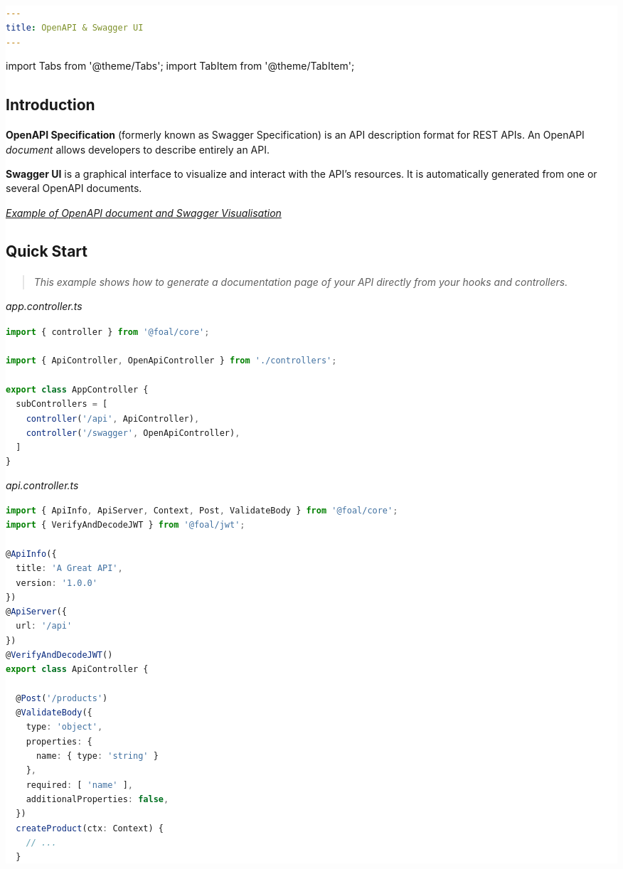 ```yaml
---
title: OpenAPI & Swagger UI
---
```


import Tabs from '@theme/Tabs';
import TabItem from '@theme/TabItem';

## Introduction

**OpenAPI Specification** (formerly known as Swagger Specification) is an API description format for REST APIs. An OpenAPI *document* allows developers to describe entirely an API.

**Swagger UI** is a graphical interface to visualize and interact with the API’s resources. It is automatically generated from one or several OpenAPI documents.

*[Example of OpenAPI document and Swagger Visualisation](https://editor.swagger.io/)*

## Quick Start

> *This example shows how to generate a documentation page of your API directly from your hooks and controllers.*

*app.controller.ts*
```typescript
import { controller } from '@foal/core';

import { ApiController, OpenApiController } from './controllers';

export class AppController {
  subControllers = [
    controller('/api', ApiController),
    controller('/swagger', OpenApiController),
  ]
}
```

*api.controller.ts*
```typescript
import { ApiInfo, ApiServer, Context, Post, ValidateBody } from '@foal/core';
import { VerifyAndDecodeJWT } from '@foal/jwt';

@ApiInfo({
  title: 'A Great API',
  version: '1.0.0'
})
@ApiServer({
  url: '/api'
})
@VerifyAndDecodeJWT()
export class ApiController {

  @Post('/products')
  @ValidateBody({
    type: 'object',
    properties: {
      name: { type: 'string' }
    },
    required: [ 'name' ],
    additionalProperties: false,
  })
  createProduct(ctx: Context) {
    // ...
  }

```